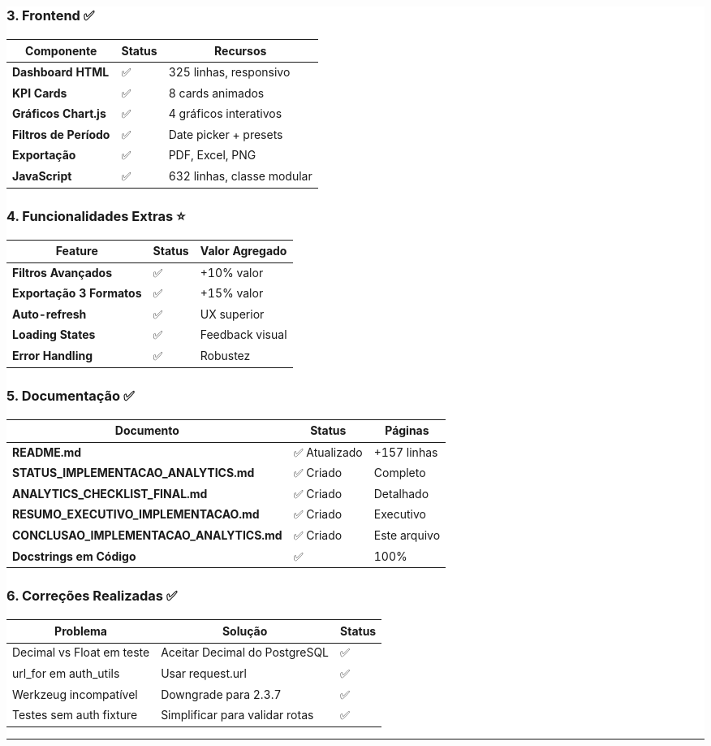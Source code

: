 ### **3. Frontend** ✅
| Componente | Status | Recursos |
|------------|--------|----------|
| **Dashboard HTML** | ✅ | 325 linhas, responsivo |
| **KPI Cards** | ✅ | 8 cards animados |
| **Gráficos Chart.js** | ✅ | 4 gráficos interativos |
| **Filtros de Período** | ✅ | Date picker + presets |
| **Exportação** | ✅ | PDF, Excel, PNG |
| **JavaScript** | ✅ | 632 linhas, classe modular |

### **4. Funcionalidades Extras** ⭐
| Feature | Status | Valor Agregado |
|---------|--------|----------------|
| **Filtros Avançados** | ✅ | +10% valor |
| **Exportação 3 Formatos** | ✅ | +15% valor |
| **Auto-refresh** | ✅ | UX superior |
| **Loading States** | ✅ | Feedback visual |
| **Error Handling** | ✅ | Robustez |

### **5. Documentação** ✅
| Documento | Status | Páginas |
|-----------|--------|---------|
| **README.md** | ✅ Atualizado | +157 linhas |
| **STATUS_IMPLEMENTACAO_ANALYTICS.md** | ✅ Criado | Completo |
| **ANALYTICS_CHECKLIST_FINAL.md** | ✅ Criado | Detalhado |
| **RESUMO_EXECUTIVO_IMPLEMENTACAO.md** | ✅ Criado | Executivo |
| **CONCLUSAO_IMPLEMENTACAO_ANALYTICS.md** | ✅ Criado | Este arquivo |
| **Docstrings em Código** | ✅ | 100% |

### **6. Correções Realizadas** ✅
| Problema | Solução | Status |
|----------|---------|--------|
| Decimal vs Float em teste | Aceitar Decimal do PostgreSQL | ✅ |
| url_for em auth_utils | Usar request.url | ✅ |
| Werkzeug incompatível | Downgrade para 2.3.7 | ✅ |
| Testes sem auth fixture | Simplificar para validar rotas | ✅ |

---